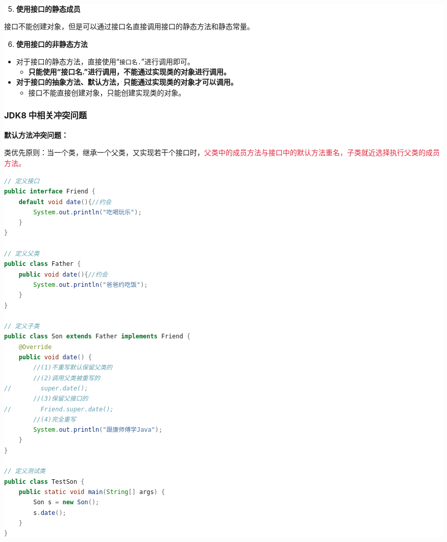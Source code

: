 5. **使用接口的静态成员**

接口不能创建对象，但是可以通过接口名直接调用接口的静态方法和静态常量。

6. **使用接口的非静态方法**

- 对于接口的静态方法，直接使用“`接口名.`”进行调用即可。
  - **只能使用“接口名.”进行调用，不能通过实现类的对象进行调用。**
- **对于接口的抽象方法、默认方法，只能通过实现类的对象才可以调用。**
  - 接口不能直接创建对象，只能创建实现类的对象。

### JDK8 中相关冲突问题

**默认方法冲突问题：**

类优先原则：当一个类，继承一个父类，又实现若干个接口时，<font style="color:#DF2A3F;">父类中的成员方法与接口中的默认方法重名，子类就近选择执行父类的成员方法。</font>

```java
// 定义接口
public interface Friend {
    default void date(){//约会
        System.out.println("吃喝玩乐");
    }
}

// 定义父类
public class Father {
    public void date(){//约会
        System.out.println("爸爸约吃饭");
    }
}

// 定义子类
public class Son extends Father implements Friend {
    @Override
    public void date() {
        //(1)不重写默认保留父类的
        //(2)调用父类被重写的
//        super.date();
        //(3)保留父接口的
//        Friend.super.date();
        //(4)完全重写
        System.out.println("跟康师傅学Java");
    }
}

// 定义测试类
public class TestSon {
    public static void main(String[] args) {
        Son s = new Son();
        s.date();
    }
}
```
